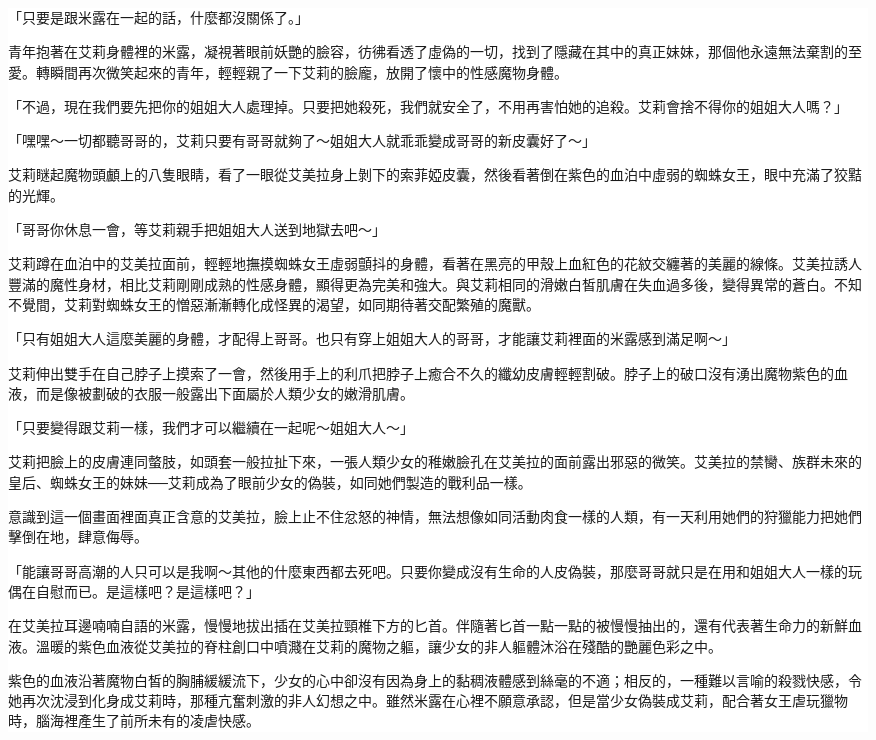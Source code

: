 

「只要是跟米露在一起的話，什麼都沒關係了。」



青年抱著在艾莉身體裡的米露，凝視著眼前妖艷的臉容，彷彿看透了虛偽的一切，找到了隱藏在其中的真正妹妹，那個他永遠無法棄割的至愛。轉瞬間再次微笑起來的青年，輕輕親了一下艾莉的臉龐，放開了懷中的性感魔物身體。



「不過，現在我們要先把你的姐姐大人處理掉。只要把她殺死，我們就安全了，不用再害怕她的追殺。艾莉會捨不得你的姐姐大人嗎？」





「嘿嘿～一切都聽哥哥的，艾莉只要有哥哥就夠了～姐姐大人就乖乖變成哥哥的新皮囊好了～」





艾莉瞇起魔物頭顱上的八隻眼睛，看了一眼從艾美拉身上剝下的索菲婭皮囊，然後看著倒在紫色的血泊中虛弱的蜘蛛女王，眼中充滿了狡黠的光輝。



「哥哥你休息一會，等艾莉親手把姐姐大人送到地獄去吧～」





艾莉蹲在血泊中的艾美拉面前，輕輕地撫摸蜘蛛女王虛弱顫抖的身體，看著在黑亮的甲殼上血紅色的花紋交纏著的美麗的線條。艾美拉誘人豐滿的魔性身材，相比艾莉剛剛成熟的性感身體，顯得更為完美和強大。與艾莉相同的滑嫩白皙肌膚在失血過多後，變得異常的蒼白。不知不覺間，艾莉對蜘蛛女王的憎惡漸漸轉化成怪異的渴望，如同期待著交配繁殖的魔獸。





「只有姐姐大人這麼美麗的身體，才配得上哥哥。也只有穿上姐姐大人的哥哥，才能讓艾莉裡面的米露感到滿足啊～」



艾莉伸出雙手在自己脖子上摸索了一會，然後用手上的利爪把脖子上癒合不久的纖幼皮膚輕輕割破。脖子上的破口沒有湧出魔物紫色的血液，而是像被劃破的衣服一般露出下面屬於人類少女的嫩滑肌膚。



「只要變得跟艾莉一樣，我們才可以繼續在一起呢～姐姐大人～」





艾莉把臉上的皮膚連同螫肢，如頭套一般拉扯下來，一張人類少女的稚嫩臉孔在艾美拉的面前露出邪惡的微笑。艾美拉的禁臠、族群未來的皇后、蜘蛛女王的妹妹──艾莉成為了眼前少女的偽裝，如同她們製造的戰利品一樣。





意識到這一個畫面裡面真正含意的艾美拉，臉上止不住忿怒的神情，無法想像如同活動肉食一樣的人類，有一天利用她們的狩獵能力把她們擊倒在地，肆意侮辱。



「能讓哥哥高潮的人只可以是我啊～其他的什麼東西都去死吧。只要你變成沒有生命的人皮偽裝，那麼哥哥就只是在用和姐姐大人一樣的玩偶在自慰而已。是這樣吧？是這樣吧？」



在艾美拉耳邊喃喃自語的米露，慢慢地拔出插在艾美拉頸椎下方的匕首。伴隨著匕首一點一點的被慢慢抽出的，還有代表著生命力的新鮮血液。溫暖的紫色血液從艾美拉的脊柱創口中噴濺在艾莉的魔物之軀，讓少女的非人軀體沐浴在殘酷的艷麗色彩之中。





紫色的血液沿著魔物白皙的胸脯緩緩流下，少女的心中卻沒有因為身上的黏稠液體感到絲毫的不適；相反的，一種難以言喻的殺戮快感，令她再次沈浸到化身成艾莉時，那種亢奮刺激的非人幻想之中。雖然米露在心裡不願意承認，但是當少女偽裝成艾莉，配合著女王虐玩獵物時，腦海裡產生了前所未有的凌虐快感。
